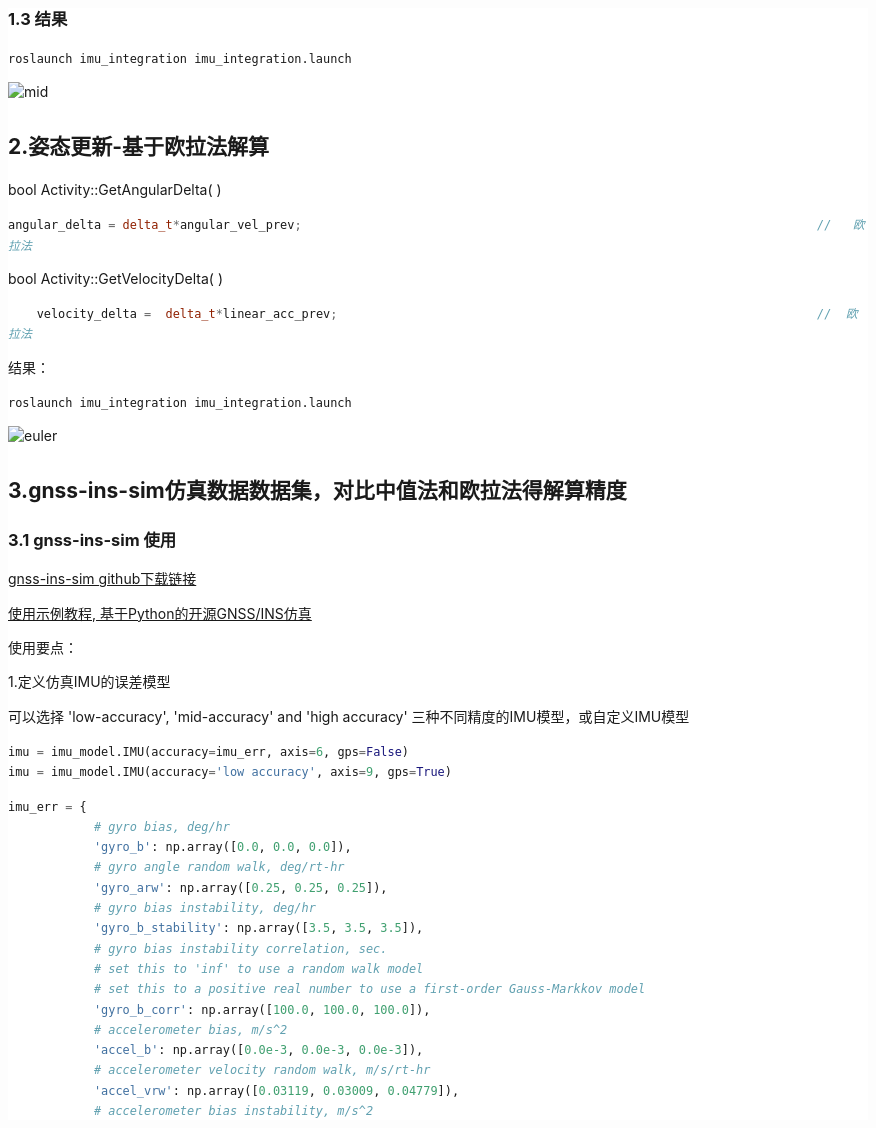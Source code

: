 ### 1.3 结果

```xml
roslaunch imu_integration imu_integration.launch 
```

![mid](/home/kaho/Pictures/chapter6/中值法解算/mid.png)



## 2.姿态更新-基于欧拉法解算

bool Activity::GetAngularDelta( )

```cpp
angular_delta = delta_t*angular_vel_prev;                                                                        //   欧拉法
```

bool Activity::GetVelocityDelta( )

```cpp
    velocity_delta =  delta_t*linear_acc_prev;																	 //  欧拉法
```

结果：

```
roslaunch imu_integration imu_integration.launch 
```

![euler](/home/kaho/Pictures/chapter6/欧拉法解算/euler.png)

## 3.gnss-ins-sim仿真数据数据集，对比中值法和欧拉法得解算精度 

### 3.1 gnss-ins-sim  使用

[gnss-ins-sim github下载链接](https://github.com/Aceinna/gnss-ins-sim)

[使用示例教程, 基于Python的开源GNSS/INS仿真](https://zhuanlan.zhihu.com/p/41976280)

使用要点：

1.定义仿真IMU的误差模型

可以选择  'low-accuracy', 'mid-accuracy' and 'high accuracy' 三种不同精度的IMU模型，或自定义IMU模型

```python
imu = imu_model.IMU(accuracy=imu_err, axis=6, gps=False)
imu = imu_model.IMU(accuracy='low accuracy', axis=9, gps=True)
```

```python
imu_err = {
            # gyro bias, deg/hr
            'gyro_b': np.array([0.0, 0.0, 0.0]),
            # gyro angle random walk, deg/rt-hr
            'gyro_arw': np.array([0.25, 0.25, 0.25]),
            # gyro bias instability, deg/hr
            'gyro_b_stability': np.array([3.5, 3.5, 3.5]),
            # gyro bias instability correlation, sec.
            # set this to 'inf' to use a random walk model
            # set this to a positive real number to use a first-order Gauss-Markkov model
            'gyro_b_corr': np.array([100.0, 100.0, 100.0]),
            # accelerometer bias, m/s^2
            'accel_b': np.array([0.0e-3, 0.0e-3, 0.0e-3]),
            # accelerometer velocity random walk, m/s/rt-hr
            'accel_vrw': np.array([0.03119, 0.03009, 0.04779]),
            # accelerometer bias instability, m/s^2
```
